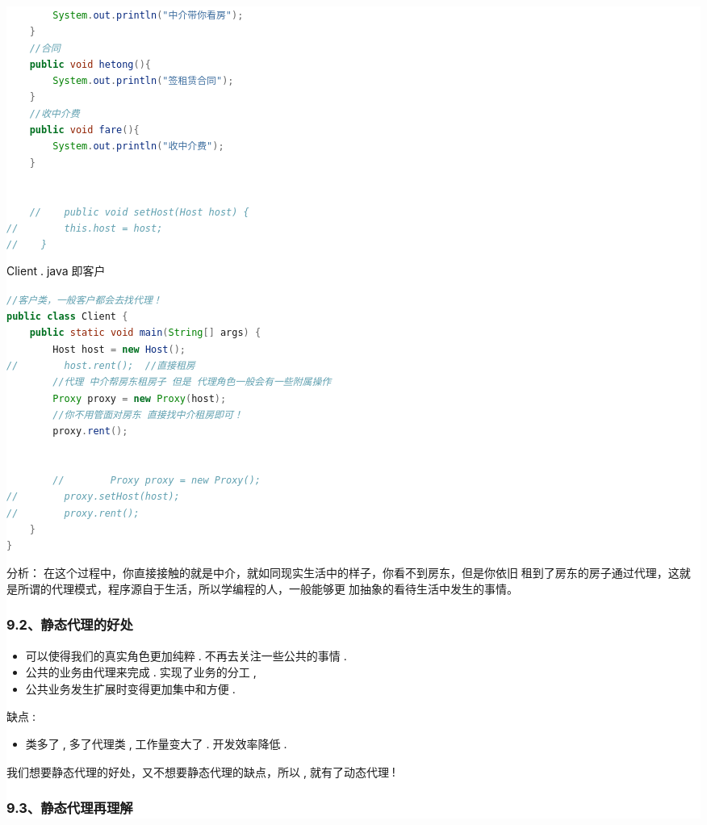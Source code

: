 ```java
        System.out.println("中介带你看房");
    }
    //合同
    public void hetong(){
        System.out.println("签租赁合同");
    }
    //收中介费
    public void fare(){
        System.out.println("收中介费");
    }
    
    
    //    public void setHost(Host host) {
//        this.host = host;
//    }
```

Client . java 即客户

```java
//客户类，一般客户都会去找代理！
public class Client {
    public static void main(String[] args) {
        Host host = new Host();
//        host.rent();  //直接租房
        //代理 中介帮房东租房子 但是 代理角色一般会有一些附属操作
        Proxy proxy = new Proxy(host);
        //你不用管面对房东 直接找中介租房即可！
        proxy.rent();
        
        
        //        Proxy proxy = new Proxy();
//        proxy.setHost(host);
//        proxy.rent();
    }
}
```

分析： 在这个过程中，你直接接触的就是中介，就如同现实生活中的样子，你看不到房东，但是你依旧 租到了房东的房子通过代理，这就是所谓的代理模式，程序源自于生活，所以学编程的人，一般能够更 加抽象的看待生活中发生的事情。

### 9.2、静态代理的好处

- 可以使得我们的真实角色更加纯粹 . 不再去关注一些公共的事情 .
- 公共的业务由代理来完成 . 实现了业务的分工 ,
- 公共业务发生扩展时变得更加集中和方便 .

缺点 :

- 类多了 , 多了代理类 , 工作量变大了 . 开发效率降低 .

我们想要静态代理的好处，又不想要静态代理的缺点，所以 , 就有了动态代理 !

### 9.3、静态代理再理解

